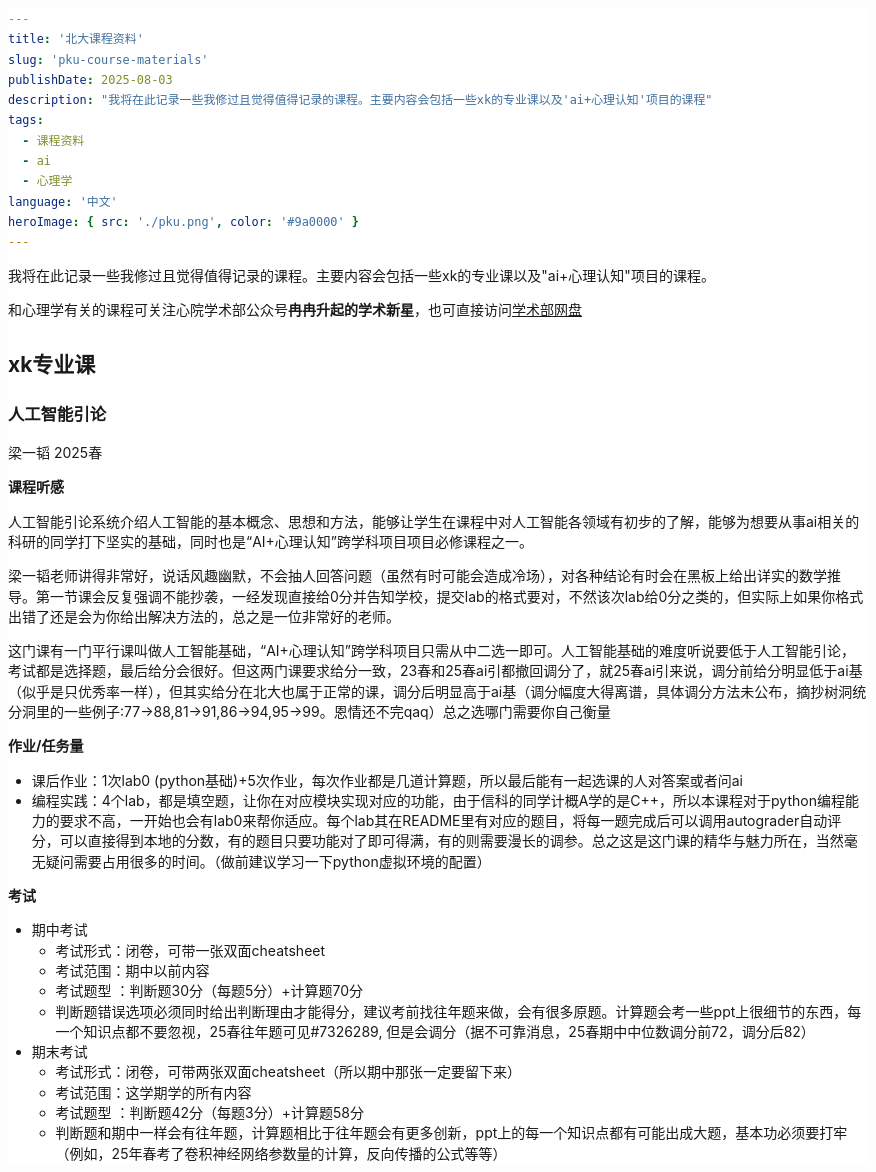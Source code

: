 ```yaml
---
title: '北大课程资料'
slug: 'pku-course-materials'
publishDate: 2025-08-03
description: "我将在此记录一些我修过且觉得值得记录的课程。主要内容会包括一些xk的专业课以及'ai+心理认知'项目的课程"
tags:
  - 课程资料
  - ai
  - 心理学
language: '中文'
heroImage: { src: './pku.png', color: '#9a0000' }
---
```


我将在此记录一些我修过且觉得值得记录的课程。主要内容会包括一些xk的专业课以及"ai+心理认知"项目的课程。

和心理学有关的课程可关注心院学术部公众号**冉冉升起的学术新星**，也可直接访问[学术部网盘](https://disk.pku.edu.cn/link/AA4160FB91A52848A8A8768B14471777A0)

xk专业课
------

### 人工智能引论

梁一韬 2025春

**课程听感**

人工智能引论系统介绍人工智能的基本概念、思想和方法，能够让学生在课程中对人工智能各领域有初步的了解，能够为想要从事ai相关的科研的同学打下坚实的基础，同时也是“AI+心理认知”跨学科项目项目必修课程之一。

梁一韬老师讲得非常好，说话风趣幽默，不会抽人回答问题（虽然有时可能会造成冷场），对各种结论有时会在黑板上给出详实的数学推导。第一节课会反复强调不能抄袭，一经发现直接给0分并告知学校，提交lab的格式要对，不然该次lab给0分之类的，但实际上如果你格式出错了还是会为你给出解决方法的，总之是一位非常好的老师。

这门课有一门平行课叫做人工智能基础，“AI+心理认知”跨学科项目只需从中二选一即可。人工智能基础的难度听说要低于人工智能引论，考试都是选择题，最后给分会很好。但这两门课要求给分一致，23春和25春ai引都撤回调分了，就25春ai引来说，调分前给分明显低于ai基（似乎是只优秀率一样），但其实给分在北大也属于正常的课，调分后明显高于ai基（调分幅度大得离谱，具体调分方法未公布，摘抄树洞统分洞里的一些例子:77->88,81->91,86->94,95->99。恩情还不完qaq）总之选哪门需要你自己衡量

**作业/任务量**

- 课后作业：1次lab0 (python基础)+5次作业，每次作业都是几道计算题，所以最后能有一起选课的人对答案或者问ai 
- 编程实践：4个lab，都是填空题，让你在对应模块实现对应的功能，由于信科的同学计概A学的是C++，所以本课程对于python编程能力的要求不高，一开始也会有lab0来帮你适应。每个lab其在README里有对应的题目，将每一题完成后可以调用autograder自动评分，可以直接得到本地的分数，有的题目只要功能对了即可得满，有的则需要漫长的调参。总之这是这门课的精华与魅力所在，当然毫无疑问需要占用很多的时间。（做前建议学习一下python虚拟环境的配置）

**考试**

- 期中考试 
  - 考试形式：闭卷，可带一张双面cheatsheet 
  - 考试范围：期中以前内容 
  - 考试题型 ：判断题30分（每题5分）+计算题70分 
  - 判断题错误选项必须同时给出判断理由才能得分，建议考前找往年题来做，会有很多原题。计算题会考一些ppt上很细节的东西，每一个知识点都不要忽视，25春往年题可见#7326289, 但是会调分（据不可靠消息，25春期中中位数调分前72，调分后82） 
- 期末考试 
  - 考试形式：闭卷，可带两张双面cheatsheet（所以期中那张一定要留下来） 
  - 考试范围：这学期学的所有内容 
  - 考试题型 ：判断题42分（每题3分）+计算题58分  
  - 判断题和期中一样会有往年题，计算题相比于往年题会有更多创新，ppt上的每一个知识点都有可能出成大题，基本功必须要打牢（例如，25年春考了卷积神经网络参数量的计算，反向传播的公式等等）

